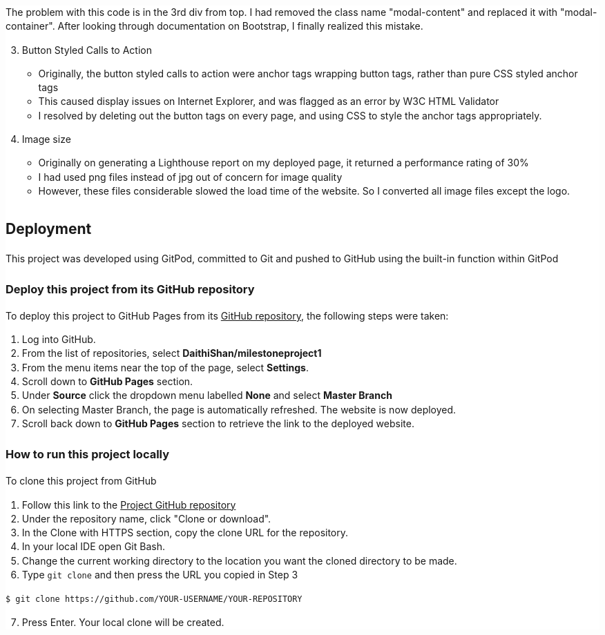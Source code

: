 The problem with this code is in the 3rd div from top. I had removed the class name "modal-content" and replaced it with "modal-container".
After looking through documentation on Bootstrap, I finally realized this mistake.

3. Button Styled Calls to Action
    * Originally, the button styled calls to action were anchor tags wrapping button tags, rather than pure CSS styled anchor tags
    * This caused display issues on Internet Explorer, and was flagged as an error by W3C HTML Validator
    * I resolved by deleting out the button tags on every page, and using CSS to style the anchor tags appropriately.

4. Image size
    * Originally on generating a Lighthouse report on my deployed page, it returned a performance rating of 30%
    * I had used png files instead of jpg out of concern for image quality
    * However, these files considerable slowed the load time of the website. So I converted all image files except the logo.


## Deployment

This project was developed using GitPod, committed to Git and pushed to GitHub using the built-in function within GitPod

### Deploy this project from its GitHub repository

To deploy this project to GitHub Pages from its [GitHub repository](https://github.com/DaithiShan/milestoneproject1), the following steps were taken:

1. Log into GitHub.
2. From the list of repositories, select **DaithiShan/milestoneproject1**
3. From the menu items near the top of the page, select **Settings**.
4. Scroll down to **GitHub Pages** section.
5. Under **Source** click the dropdown menu labelled **None** and select **Master Branch**
6. On selecting Master Branch, the page is automatically refreshed. The website is now deployed.
7. Scroll back down to **GitHub Pages** section to retrieve the link to the deployed website.

### How to run this project locally

To clone this project from GitHub

1. Follow this link to the [Project GitHub repository](https://github.com/DaithiShan/milestoneproject1)
2. Under the repository name, click "Clone or download".
3. In the Clone with HTTPS section, copy the clone URL for the repository.
4. In your local IDE open Git Bash.
5. Change the current working directory to the location you want the cloned directory to be made.
6. Type ` git clone ` and then press the URL you copied in Step 3
```
$ git clone https://github.com/YOUR-USERNAME/YOUR-REPOSITORY
```
7. Press Enter. Your local clone will be created.

